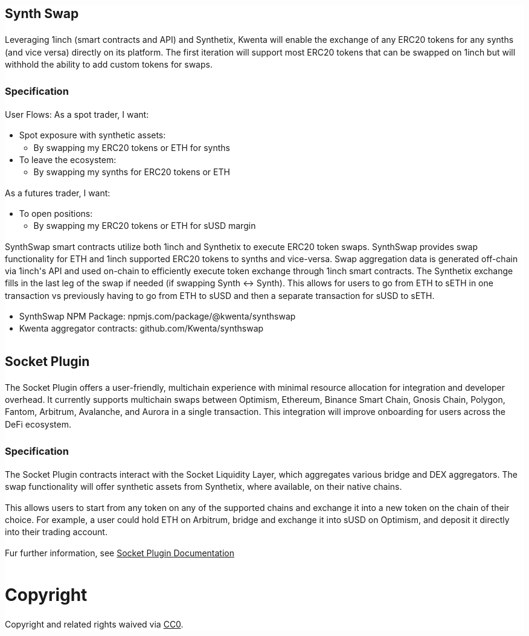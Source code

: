 ## Synth Swap

Leveraging 1inch (smart contracts and API) and Synthetix, Kwenta will enable the exchange of any ERC20 tokens for any synths (and vice versa) directly on its platform. The first iteration will support most ERC20 tokens that can be swapped on 1inch but will withhold the ability to add custom tokens for swaps.

### Specification

User Flows: As a spot trader, I want:

* Spot exposure with synthetic assets:
    * By swapping my ERC20 tokens or ETH for synths
* To leave the ecosystem:
    * By swapping my synths for ERC20 tokens or ETH

As a futures trader, I want:
* To open positions:
    * By swapping my ERC20 tokens or ETH for sUSD margin

SynthSwap smart contracts utilize both 1inch and Synthetix to execute ERC20 token swaps. SynthSwap provides swap functionality for ETH and 1inch supported ERC20 tokens to synths and vice-versa. Swap aggregation data is generated off-chain via 1inch's API and used on-chain to efficiently execute token exchange through 1inch smart contracts. The Synthetix exchange fills in the last leg of the swap if needed (if swapping Synth <-> Synth). This allows for users to go from ETH to sETH in one transaction vs previously having to go from ETH to sUSD and then a separate transaction for sUSD to sETH.

* SynthSwap NPM Package: npmjs.com/package/@kwenta/synthswap
* Kwenta aggregator contracts: github.com/Kwenta/synthswap

## Socket Plugin

The Socket Plugin offers a user-friendly, multichain experience with minimal resource allocation for integration and developer overhead. It currently supports multichain swaps between Optimism, Ethereum, Binance Smart Chain, Gnosis Chain, Polygon, Fantom, Arbitrum, Avalanche, and Aurora in a single transaction. This integration will improve onboarding for users across the DeFi ecosystem.

### Specification
The Socket Plugin contracts interact with the Socket Liquidity Layer, which aggregates various bridge and DEX aggregators.  The swap functionality will offer synthetic assets from Synthetix, where available, on their native chains.

This allows users to start from any token on any of the supported chains and exchange it into a new token on the chain of their choice. For example, a user could hold ETH on Arbitrum, bridge and exchange it into sUSD on Optimism, and deposit it directly into their trading account.

Fur further information, see [Socket Plugin Documentation](https://docs.socket.tech/socket-liquidity-layer/use-socketll/socket-plugin)

# Copyright

Copyright and related rights waived via [CC0](https://creativecommons.org/publicdomain/zero/1.0/).

